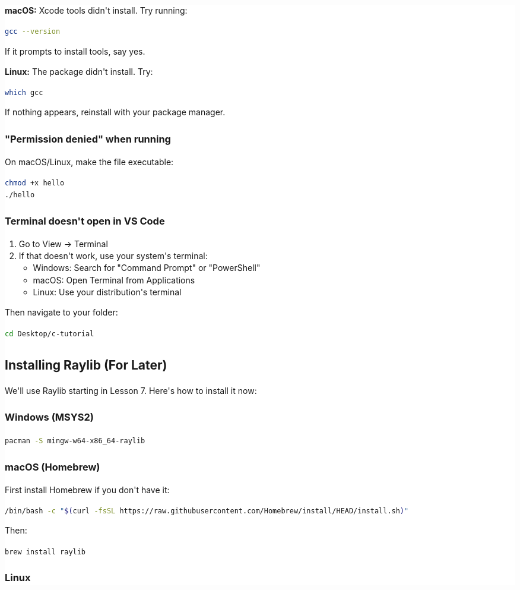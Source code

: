 **macOS:** Xcode tools didn't install. Try running:
```bash
gcc --version
```
If it prompts to install tools, say yes.

**Linux:** The package didn't install. Try:
```bash
which gcc
```
If nothing appears, reinstall with your package manager.

### "Permission denied" when running

On macOS/Linux, make the file executable:
```bash
chmod +x hello
./hello
```

### Terminal doesn't open in VS Code

1. Go to View → Terminal
2. If that doesn't work, use your system's terminal:
   - Windows: Search for "Command Prompt" or "PowerShell"
   - macOS: Open Terminal from Applications
   - Linux: Use your distribution's terminal

Then navigate to your folder:
```bash
cd Desktop/c-tutorial
```

## Installing Raylib (For Later)

We'll use Raylib starting in Lesson 7. Here's how to install it now:

### Windows (MSYS2)
```bash
pacman -S mingw-w64-x86_64-raylib
```

### macOS (Homebrew)
First install Homebrew if you don't have it:
```bash
/bin/bash -c "$(curl -fsSL https://raw.githubusercontent.com/Homebrew/install/HEAD/install.sh)"
```

Then:
```bash
brew install raylib
```

### Linux
